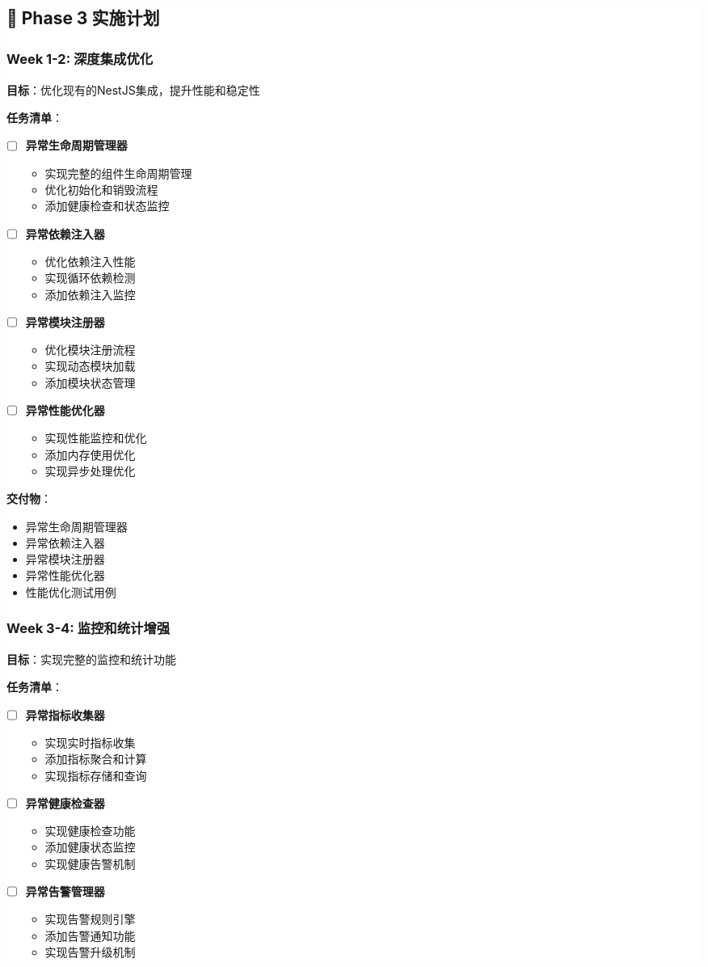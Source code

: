 ## 🚀 Phase 3 实施计划

### Week 1-2: 深度集成优化

**目标**：优化现有的NestJS集成，提升性能和稳定性

**任务清单**：

- [ ] **异常生命周期管理器**
  - 实现完整的组件生命周期管理
  - 优化初始化和销毁流程
  - 添加健康检查和状态监控

- [ ] **异常依赖注入器**
  - 优化依赖注入性能
  - 实现循环依赖检测
  - 添加依赖注入监控

- [ ] **异常模块注册器**
  - 优化模块注册流程
  - 实现动态模块加载
  - 添加模块状态管理

- [ ] **异常性能优化器**
  - 实现性能监控和优化
  - 添加内存使用优化
  - 实现异步处理优化

**交付物**：

- 异常生命周期管理器
- 异常依赖注入器
- 异常模块注册器
- 异常性能优化器
- 性能优化测试用例

### Week 3-4: 监控和统计增强

**目标**：实现完整的监控和统计功能

**任务清单**：

- [ ] **异常指标收集器**
  - 实现实时指标收集
  - 添加指标聚合和计算
  - 实现指标存储和查询

- [ ] **异常健康检查器**
  - 实现健康检查功能
  - 添加健康状态监控
  - 实现健康告警机制

- [ ] **异常告警管理器**
  - 实现告警规则引擎
  - 添加告警通知功能
  - 实现告警升级机制

